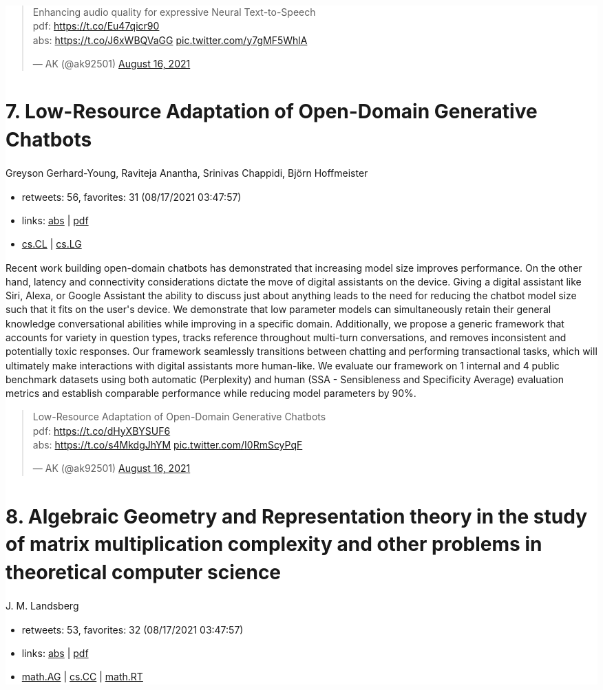 <blockquote class="twitter-tweet"><p lang="en" dir="ltr">Enhancing audio quality for expressive Neural Text-to-Speech<br>pdf: <a href="https://t.co/Eu47qicr90">https://t.co/Eu47qicr90</a><br>abs: <a href="https://t.co/J6xWBQVaGG">https://t.co/J6xWBQVaGG</a> <a href="https://t.co/y7gMF5WhlA">pic.twitter.com/y7gMF5WhlA</a></p>&mdash; AK (@ak92501) <a href="https://twitter.com/ak92501/status/1427070136738013187?ref_src=twsrc%5Etfw">August 16, 2021</a></blockquote>
<script async src="https://platform.twitter.com/widgets.js" charset="utf-8"></script>




# 7. Low-Resource Adaptation of Open-Domain Generative Chatbots

Greyson Gerhard-Young, Raviteja Anantha, Srinivas Chappidi, Björn Hoffmeister

- retweets: 56, favorites: 31 (08/17/2021 03:47:57)

- links: [abs](https://arxiv.org/abs/2108.06329) | [pdf](https://arxiv.org/pdf/2108.06329)
- [cs.CL](https://arxiv.org/list/cs.CL/recent) | [cs.LG](https://arxiv.org/list/cs.LG/recent)

Recent work building open-domain chatbots has demonstrated that increasing model size improves performance. On the other hand, latency and connectivity considerations dictate the move of digital assistants on the device. Giving a digital assistant like Siri, Alexa, or Google Assistant the ability to discuss just about anything leads to the need for reducing the chatbot model size such that it fits on the user's device. We demonstrate that low parameter models can simultaneously retain their general knowledge conversational abilities while improving in a specific domain. Additionally, we propose a generic framework that accounts for variety in question types, tracks reference throughout multi-turn conversations, and removes inconsistent and potentially toxic responses. Our framework seamlessly transitions between chatting and performing transactional tasks, which will ultimately make interactions with digital assistants more human-like. We evaluate our framework on 1 internal and 4 public benchmark datasets using both automatic (Perplexity) and human (SSA - Sensibleness and Specificity Average) evaluation metrics and establish comparable performance while reducing model parameters by 90%.

<blockquote class="twitter-tweet"><p lang="en" dir="ltr">Low-Resource Adaptation of Open-Domain Generative Chatbots<br>pdf: <a href="https://t.co/dHyXBYSUF6">https://t.co/dHyXBYSUF6</a><br>abs: <a href="https://t.co/s4MkdgJhYM">https://t.co/s4MkdgJhYM</a> <a href="https://t.co/I0RmScyPqF">pic.twitter.com/I0RmScyPqF</a></p>&mdash; AK (@ak92501) <a href="https://twitter.com/ak92501/status/1427074608516243458?ref_src=twsrc%5Etfw">August 16, 2021</a></blockquote>
<script async src="https://platform.twitter.com/widgets.js" charset="utf-8"></script>




# 8. Algebraic Geometry and Representation theory in the study of matrix  multiplication complexity and other problems in theoretical computer science

J. M. Landsberg

- retweets: 53, favorites: 32 (08/17/2021 03:47:57)

- links: [abs](https://arxiv.org/abs/2108.06263) | [pdf](https://arxiv.org/pdf/2108.06263)
- [math.AG](https://arxiv.org/list/math.AG/recent) | [cs.CC](https://arxiv.org/list/cs.CC/recent) | [math.RT](https://arxiv.org/list/math.RT/recent)
